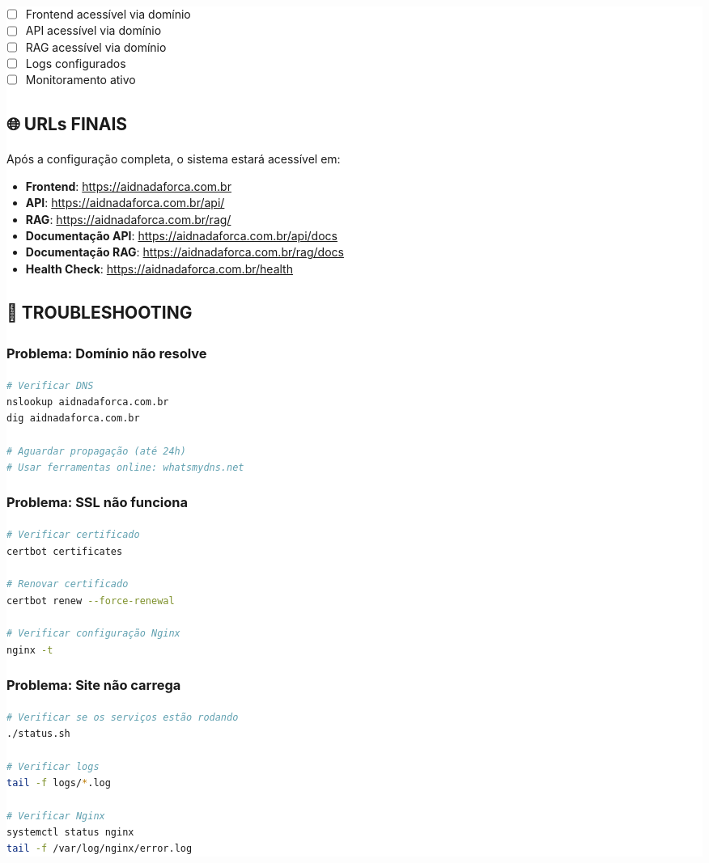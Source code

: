- [ ] Frontend acessível via domínio
- [ ] API acessível via domínio
- [ ] RAG acessível via domínio
- [ ] Logs configurados
- [ ] Monitoramento ativo

## 🌐 **URLs FINAIS**

Após a configuração completa, o sistema estará acessível em:

- **Frontend**: https://aidnadaforca.com.br
- **API**: https://aidnadaforca.com.br/api/
- **RAG**: https://aidnadaforca.com.br/rag/
- **Documentação API**: https://aidnadaforca.com.br/api/docs
- **Documentação RAG**: https://aidnadaforca.com.br/rag/docs
- **Health Check**: https://aidnadaforca.com.br/health

## 🚨 **TROUBLESHOOTING**

### **Problema: Domínio não resolve**

```bash
# Verificar DNS
nslookup aidnadaforca.com.br
dig aidnadaforca.com.br

# Aguardar propagação (até 24h)
# Usar ferramentas online: whatsmydns.net
```

### **Problema: SSL não funciona**

```bash
# Verificar certificado
certbot certificates

# Renovar certificado
certbot renew --force-renewal

# Verificar configuração Nginx
nginx -t
```

### **Problema: Site não carrega**

```bash
# Verificar se os serviços estão rodando
./status.sh

# Verificar logs
tail -f logs/*.log

# Verificar Nginx
systemctl status nginx
tail -f /var/log/nginx/error.log
```
